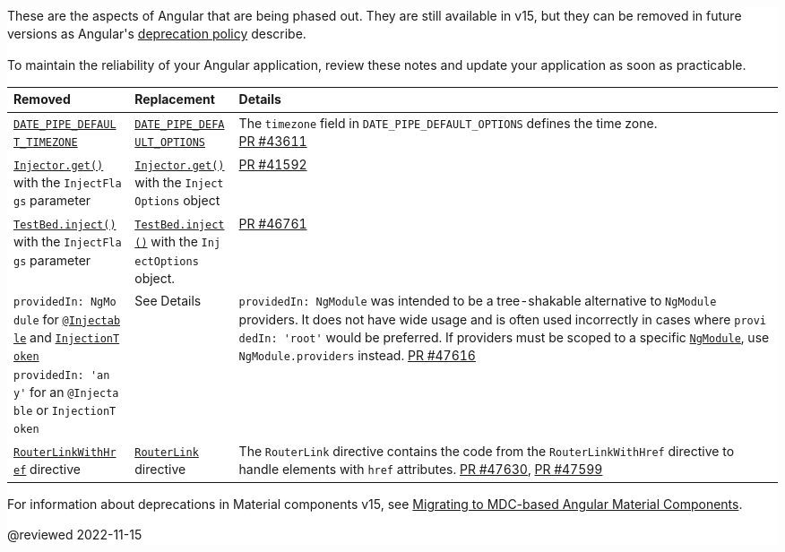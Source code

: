 These are the aspects of Angular that are being phased out.
They are still available in v15, but they can be removed in future versions as Angular's [deprecation policy](/guide/releases#deprecation-policy) describe.

To maintain the reliability of your Angular application, review these notes and update your application as soon as practicable.

| Removed | Replacement | Details |
| :--- | :--- |:--- |
| <a id="v15-dp-01"></a>[`DATE_PIPE_DEFAULT_TIMEZONE`](api/common/DATE_PIPE_DEFAULT_TIMEZONE) | [`DATE_PIPE_DEFAULT_OPTIONS`](api/common/DATE_PIPE_DEFAULT_OPTIONS) | The `timezone` field in `DATE_PIPE_DEFAULT_OPTIONS` defines the time zone.<br>[PR #43611](https://github.com/angular/angular/pull/43611) |
| <a id="v15-dp-02"></a>[`Injector.get()`](api/core/Injector#get) with the `InjectFlags` parameter | [`Injector.get()`](api/core/Injector#get) with the `InjectOptions` object | [PR #41592](https://github.com/angular/angular/pull/41592) |
| <a id="v15-dp-03"></a>[`TestBed.inject()`](api/core/testing/TestBed#inject) with the `InjectFlags` parameter | [`TestBed.inject()`](api/core/testing/TestBed#inject) with the `InjectOptions` object.| [PR #46761](https://github.com/angular/angular/pull/46761) |
| <a id="v15-dp-04"></a>`providedIn: NgModule` for [`@Injectable`](api/core/Injectable) and [`InjectionToken`](api/core/InjectionToken)<br><a id="v15-dp-05"></a>`providedIn: 'any'` for an `@Injectable` or `InjectionToken` | See Details | `providedIn: NgModule` was intended to be a tree-shakable alternative to `NgModule` providers. It does not have wide usage and is often used incorrectly in cases where `providedIn: 'root'` would be preferred. If providers must be scoped to a specific [`NgModule`](api/core/NgModule), use `NgModule.providers` instead. [PR #47616](https://github.com/angular/angular/pull/47616)|
| <a id="v15-dp-06"></a>[`RouterLinkWithHref`](api/router/RouterLinkWithHref) directive | [`RouterLink`](api/router/RouterLink) directive | The `RouterLink` directive contains the code from the `RouterLinkWithHref` directive to handle elements with `href` attributes. [PR #47630](https://github.com/angular/angular/pull/47630), [PR #47599](https://github.com/angular/angular/pull/47599)|

For information about deprecations in Material components v15, see [Migrating to MDC-based Angular Material Components](https://material.angular.io/guide/mdc-migration).

@reviewed 2022-11-15
